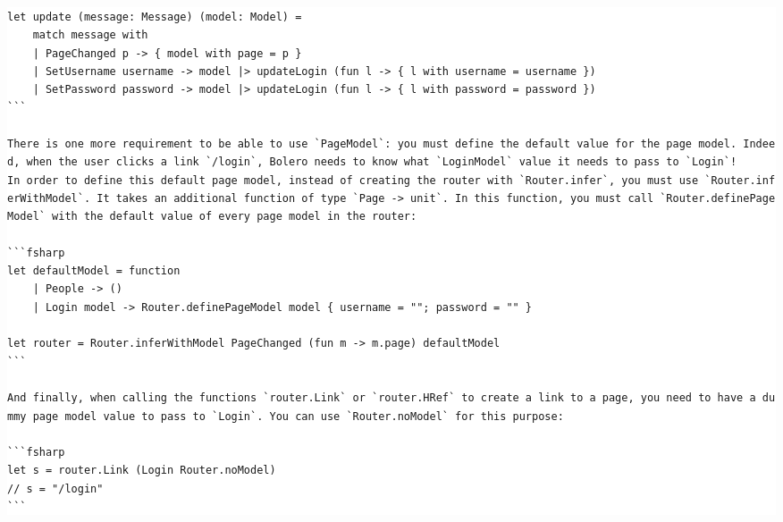     let update (message: Message) (model: Model) =
        match message with
        | PageChanged p -> { model with page = p }
        | SetUsername username -> model |> updateLogin (fun l -> { l with username = username })
        | SetPassword password -> model |> updateLogin (fun l -> { l with password = password })
    ```

    There is one more requirement to be able to use `PageModel`: you must define the default value for the page model. Indeed, when the user clicks a link `/login`, Bolero needs to know what `LoginModel` value it needs to pass to `Login`!
    In order to define this default page model, instead of creating the router with `Router.infer`, you must use `Router.inferWithModel`. It takes an additional function of type `Page -> unit`. In this function, you must call `Router.definePageModel` with the default value of every page model in the router:

    ```fsharp
    let defaultModel = function
        | People -> ()
        | Login model -> Router.definePageModel model { username = ""; password = "" }

    let router = Router.inferWithModel PageChanged (fun m -> m.page) defaultModel
    ```

    And finally, when calling the functions `router.Link` or `router.HRef` to create a link to a page, you need to have a dummy page model value to pass to `Login`. You can use `Router.noModel` for this purpose:

    ```fsharp
    let s = router.Link (Login Router.noModel)
    // s = "/login"
    ```
